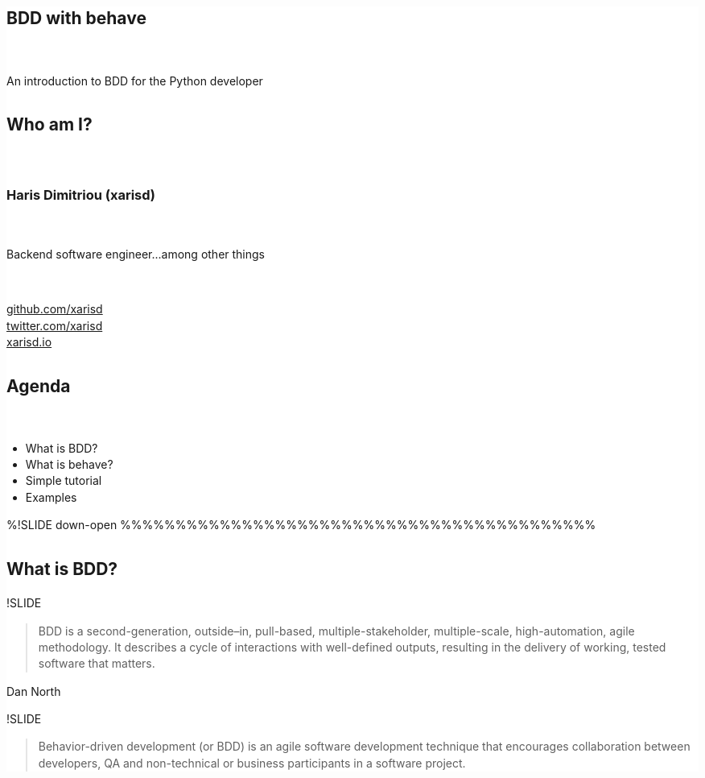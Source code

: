 ## BDD with behave
<p>&nbsp;</p>
<p class="fragment">An introduction to BDD for the Python developer</p>


## Who am I?

<p>&nbsp;</p>
<h3 class="fragment">
  Haris Dimitriou (<strong>xarisd</strong>)
</h3>
<p>&nbsp;</p>
<p class="fragment">
  Backend software engineer<span class="fragment">...among other things</span>
</p>
<p>&nbsp;</p>
<p class="fragment">
  <a href="http://github.com/xarisd">github.com/xarisd</a>
  <br>
  <a href="http://twitter.com/xarisd">twitter.com/xarisd</a>
  <br>
  <a href="http://xarisd.io">xarisd.io</a>
</p>

## Agenda

<p>&nbsp;</p>

* What is BDD?
* What is behave?
* Simple tutorial
* Examples


%!SLIDE down-open
%%%%%%%%%%%%%%%%%%%%%%%%%%%%%%%%%%%%%%%%%%%

## What is BDD?


!SLIDE

> BDD is a second-generation, outside–in, pull-based, multiple-stakeholder, multiple-scale, high-automation, agile methodology. It describes a cycle of interactions with well-defined outputs, resulting in the delivery of working, tested software that matters.

Dan North


!SLIDE

> Behavior-driven development (or BDD) is an agile software development technique that encourages collaboration between developers, QA and non-technical or business participants in a software project.
